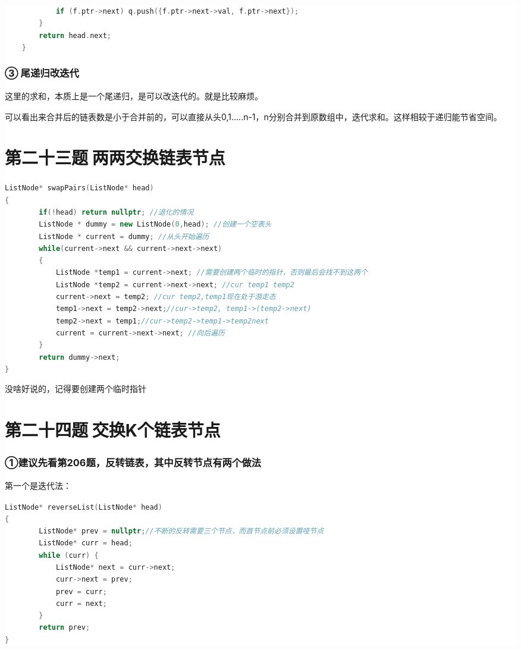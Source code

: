 ```C++
            if (f.ptr->next) q.push({f.ptr->next->val, f.ptr->next});
        }
        return head.next;
    }
```

### ③ 尾递归改迭代

这里的求和，本质上是一个尾递归，是可以改迭代的。就是比较麻烦。

可以看出来合并后的链表数是小于合并前的，可以直接从头0,1.....n-1，n分别合并到原数组中，迭代求和。这样相较于递归能节省空间。

# 第二十三题 两两交换链表节点

```C++
ListNode* swapPairs(ListNode* head) 
{
        if(!head) return nullptr; //退化的情况
        ListNode * dummy = new ListNode(0,head); //创建一个空表头
        ListNode * current = dummy; //从头开始遍历
        while(current->next && current->next->next)
        {
            ListNode *temp1 = current->next; //需要创建两个临时的指针，否则最后会找不到这两个
            ListNode *temp2 = current->next->next; //cur temp1 temp2
            current->next = temp2; //cur temp2,temp1现在处于游走态
            temp1->next = temp2->next;//cur->temp2, temp1->(temp2->next)
            temp2->next = temp1;//cur->temp2->temp1->temp2next
            current = current->next->next; //向后遍历
        }
        return dummy->next;
}
```

没啥好说的，记得要创建两个临时指针

# 第二十四题 交换K个链表节点

### ①建议先看第206题，反转链表，其中反转节点有两个做法

第一个是迭代法：

```C++
ListNode* reverseList(ListNode* head)
{
        ListNode* prev = nullptr;//不断的反转需要三个节点，而首节点前必须设置哑节点
        ListNode* curr = head;
        while (curr) {
            ListNode* next = curr->next;
            curr->next = prev;
            prev = curr;
            curr = next;
        }
        return prev;
}
```
